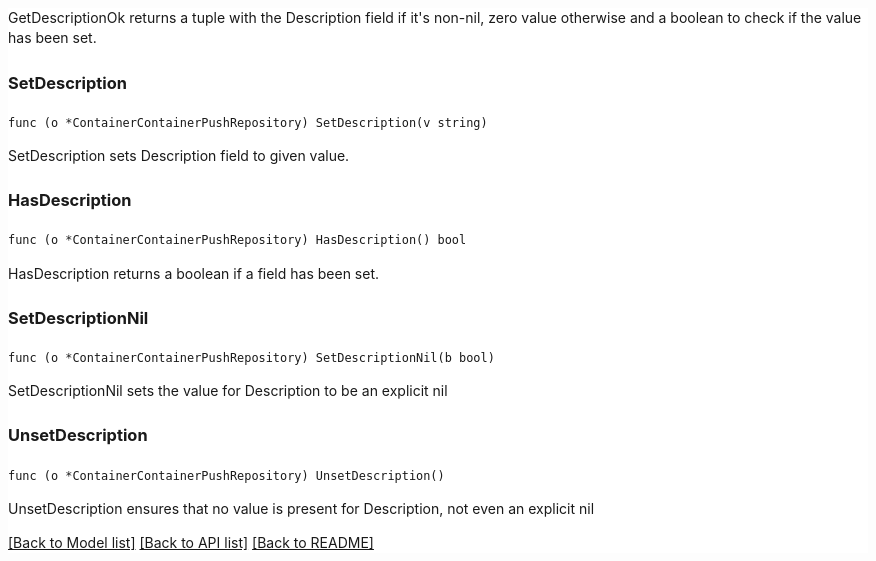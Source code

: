 GetDescriptionOk returns a tuple with the Description field if it's non-nil, zero value otherwise
and a boolean to check if the value has been set.

### SetDescription

`func (o *ContainerContainerPushRepository) SetDescription(v string)`

SetDescription sets Description field to given value.

### HasDescription

`func (o *ContainerContainerPushRepository) HasDescription() bool`

HasDescription returns a boolean if a field has been set.

### SetDescriptionNil

`func (o *ContainerContainerPushRepository) SetDescriptionNil(b bool)`

 SetDescriptionNil sets the value for Description to be an explicit nil

### UnsetDescription
`func (o *ContainerContainerPushRepository) UnsetDescription()`

UnsetDescription ensures that no value is present for Description, not even an explicit nil

[[Back to Model list]](../README.md#documentation-for-models) [[Back to API list]](../README.md#documentation-for-api-endpoints) [[Back to README]](../README.md)


